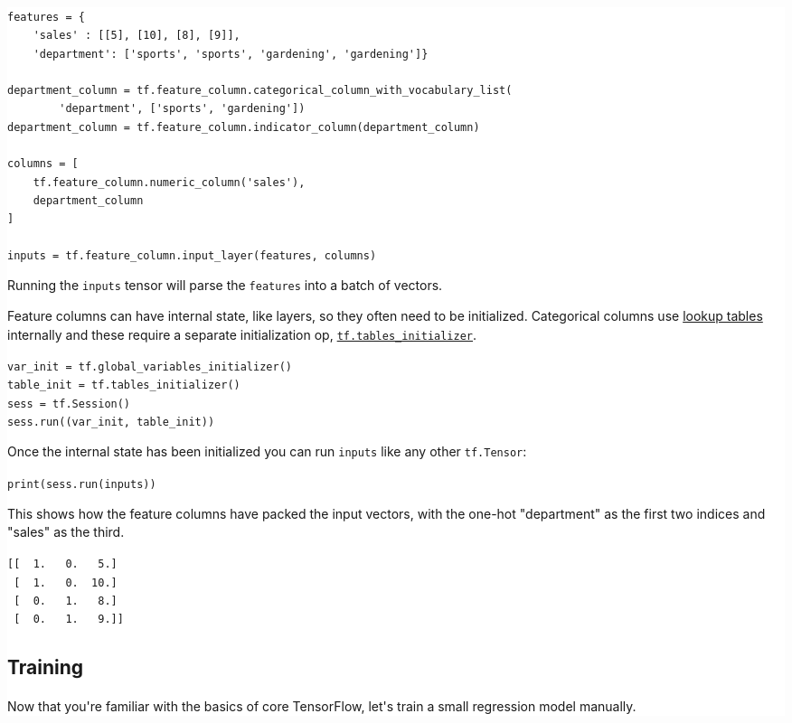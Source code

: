 ```
features = {
    'sales' : [[5], [10], [8], [9]],
    'department': ['sports', 'sports', 'gardening', 'gardening']}

department_column = tf.feature_column.categorical_column_with_vocabulary_list(
        'department', ['sports', 'gardening'])
department_column = tf.feature_column.indicator_column(department_column)

columns = [
    tf.feature_column.numeric_column('sales'),
    department_column
]

inputs = tf.feature_column.input_layer(features, columns)

```

Running the `inputs` tensor will parse the `features` into a batch of vectors.

Feature columns can have internal state, like layers, so they often need to be initialized. Categorical columns use [lookup tables](https://www.tensorflow.org/api_docs/python/tf/contrib/lookup) internally and these require a separate initialization op, [`tf.tables_initializer`](https://www.tensorflow.org/api_docs/python/tf/tables_initializer).

```
var_init = tf.global_variables_initializer()
table_init = tf.tables_initializer()
sess = tf.Session()
sess.run((var_init, table_init))

```

Once the internal state has been initialized you can run `inputs` like any other `tf.Tensor`:

```
print(sess.run(inputs))

```

This shows how the feature columns have packed the input vectors, with the one-hot "department" as the first two indices and "sales" as the third.

```
[[  1.   0.   5.]
 [  1.   0.  10.]
 [  0.   1.   8.]
 [  0.   1.   9.]]

```

## Training

Now that you're familiar with the basics of core TensorFlow, let's train a small regression model manually.
